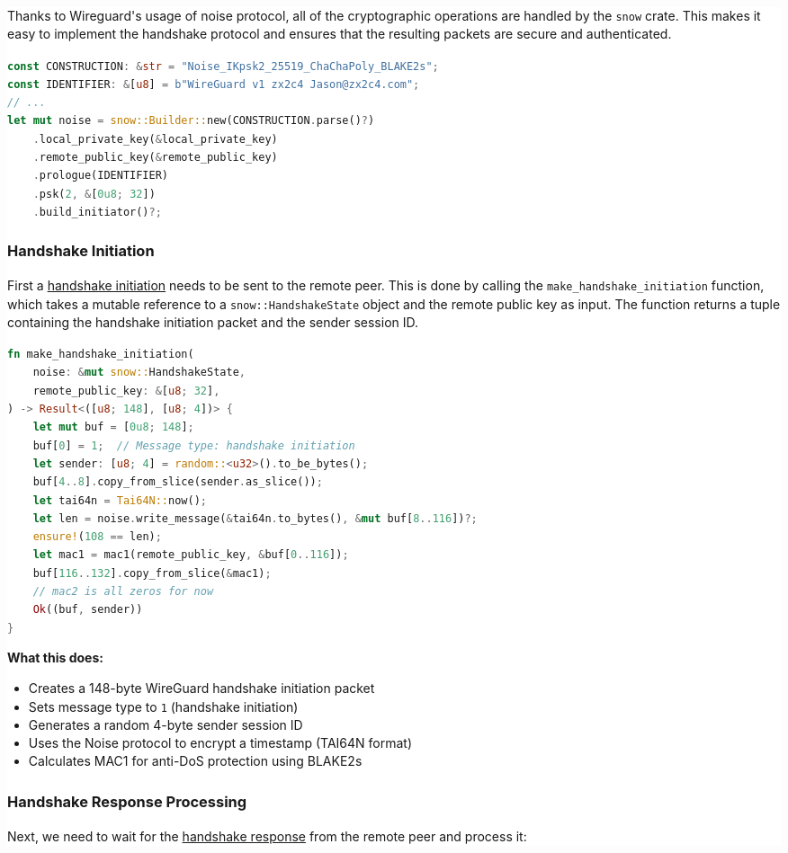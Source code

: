 Thanks to Wireguard's usage of noise protocol, all of the cryptographic operations are handled by the `snow` crate. This makes it easy to implement the handshake protocol and ensures that the resulting packets are secure and authenticated.

```rust
const CONSTRUCTION: &str = "Noise_IKpsk2_25519_ChaChaPoly_BLAKE2s";
const IDENTIFIER: &[u8] = b"WireGuard v1 zx2c4 Jason@zx2c4.com";
// ...
let mut noise = snow::Builder::new(CONSTRUCTION.parse()?)
    .local_private_key(&local_private_key)
    .remote_public_key(&remote_public_key)
    .prologue(IDENTIFIER)
    .psk(2, &[0u8; 32])
    .build_initiator()?;
```

### Handshake Initiation

First a [handshake initiation](https://www.wireguard.com/papers/wireguard.pdf#subsubsection.5.4.2) needs to be sent to the remote peer. This is done by calling the `make_handshake_initiation` function, which takes a mutable reference to a `snow::HandshakeState` object and the remote public key as input. The function returns a tuple containing the handshake initiation packet and the sender session ID.

```rust
fn make_handshake_initiation(
    noise: &mut snow::HandshakeState,
    remote_public_key: &[u8; 32],
) -> Result<([u8; 148], [u8; 4])> {
    let mut buf = [0u8; 148];
    buf[0] = 1;  // Message type: handshake initiation
    let sender: [u8; 4] = random::<u32>().to_be_bytes();
    buf[4..8].copy_from_slice(sender.as_slice());
    let tai64n = Tai64N::now();
    let len = noise.write_message(&tai64n.to_bytes(), &mut buf[8..116])?;
    ensure!(108 == len);
    let mac1 = mac1(remote_public_key, &buf[0..116]);
    buf[116..132].copy_from_slice(&mac1);
    // mac2 is all zeros for now
    Ok((buf, sender))
}
```

**What this does:**
- Creates a 148-byte WireGuard handshake initiation packet
- Sets message type to `1` (handshake initiation)
- Generates a random 4-byte sender session ID
- Uses the Noise protocol to encrypt a timestamp (TAI64N format)
- Calculates MAC1 for anti-DoS protection using BLAKE2s

### Handshake Response Processing

Next, we need to wait for the [handshake response](https://www.wireguard.com/papers/wireguard.pdf#subsubsection.5.4.3) from the remote peer and process it:
